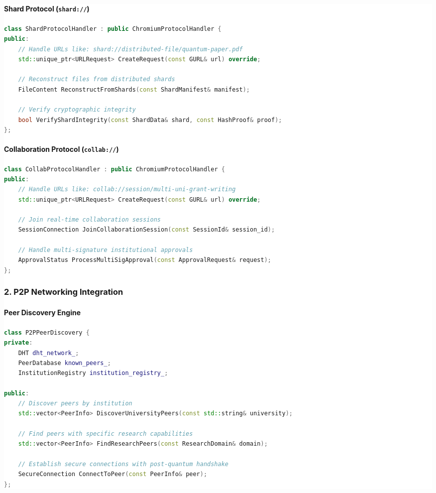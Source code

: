 #### Shard Protocol (`shard://`)
```cpp
class ShardProtocolHandler : public ChromiumProtocolHandler {
public:
    // Handle URLs like: shard://distributed-file/quantum-paper.pdf
    std::unique_ptr<URLRequest> CreateRequest(const GURL& url) override;
    
    // Reconstruct files from distributed shards
    FileContent ReconstructFromShards(const ShardManifest& manifest);
    
    // Verify cryptographic integrity
    bool VerifyShardIntegrity(const ShardData& shard, const HashProof& proof);
};
```

#### Collaboration Protocol (`collab://`)
```cpp
class CollabProtocolHandler : public ChromiumProtocolHandler {
public:
    // Handle URLs like: collab://session/multi-uni-grant-writing
    std::unique_ptr<URLRequest> CreateRequest(const GURL& url) override;
    
    // Join real-time collaboration sessions
    SessionConnection JoinCollaborationSession(const SessionId& session_id);
    
    // Handle multi-signature institutional approvals
    ApprovalStatus ProcessMultiSigApproval(const ApprovalRequest& request);
};
```

### 2. P2P Networking Integration

#### Peer Discovery Engine
```cpp
class P2PPeerDiscovery {
private:
    DHT dht_network_;
    PeerDatabase known_peers_;
    InstitutionRegistry institution_registry_;
    
public:
    // Discover peers by institution
    std::vector<PeerInfo> DiscoverUniversityPeers(const std::string& university);
    
    // Find peers with specific research capabilities
    std::vector<PeerInfo> FindResearchPeers(const ResearchDomain& domain);
    
    // Establish secure connections with post-quantum handshake
    SecureConnection ConnectToPeer(const PeerInfo& peer);
};
```
